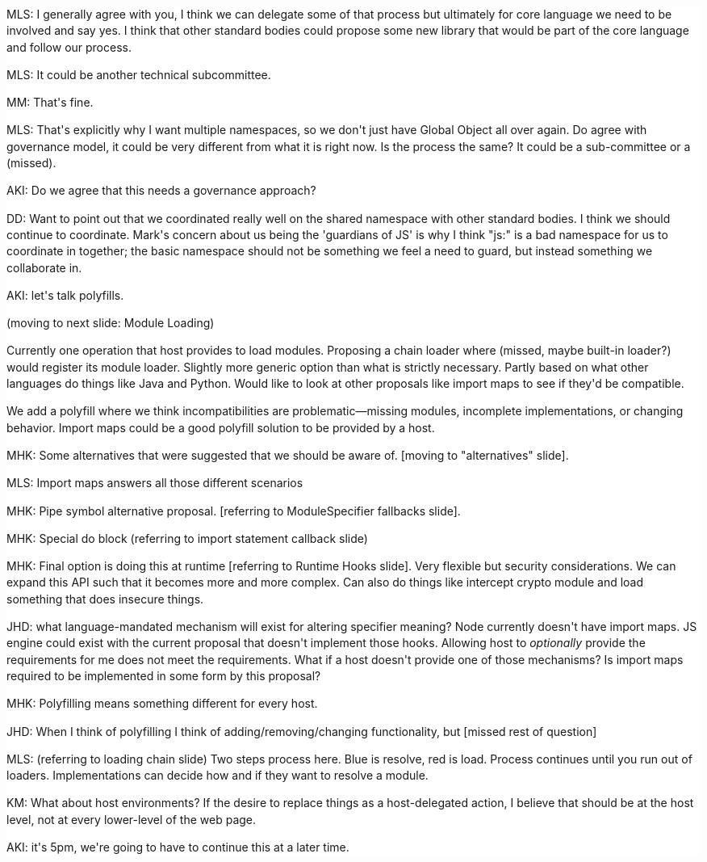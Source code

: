 MLS: I generally agree with you, I think we can delegate some of that process but ultimately for core language we need to be involved and say yes. I think that other standard bodies could propose some new library that would be part of the core language and follow our process.

MLS: It could be another technical subcommittee.

MM: That's fine.

MLS: That's explicitly why I want multiple namespaces, so we don't just have Global Object all over again. Do agree with governance model, it could be very different from what it is right now. Is the process the same? It could be a sub-committee or a (missed).

AKI: Do we agree that this needs a governance approach?

DD: Want to point out that we coordinated really well on the shared namespace with other standard bodies. I think we should continue to coordinate. Mark's concern about us being the 'guardians of JS' is why I think "js:" is a bad namespace for us to coordinate in together; the basic namespace should not be something we feel a need to guard, but instead something we collaborate in.

AKI: let's talk polyfills.

(moving to next slide: Module Loading)

Currently one operation that host provides to load modules. Proposing a chain loader where (missed, maybe built-in loader?) would register its module loader. Slightly more generic option than what is strictly necessary. Partly based on what other languages do things like Java and Python. Would like to look at other proposals like import maps to see if they'd be compatible.

We add a polyfill where we think incompatibilities are problematic—missing modules, incomplete implementations, or changing behavior. Import maps could be a good polyfill solution to be provided by a host.

MHK: Some alternatives that were suggested that we should be aware of. [moving to "alternatives" slide].

MLS: Import maps answers all those different scenarios

MHK: Pipe symbol alternative proposal. [referring to ModuleSpecifier fallbacks slide].

MHK: Special do block (referring to import statement callback slide)

MHK: Final option is doing this at runtime [referring to Runtime Hooks slide]. Very flexible but security considerations. We can expand this API such that it becomes more and more complex. Can also do things like intercept crypto module and load something that does insecure things.

JHD: what language-mandated mechanism will exist for altering specifier meaning? Node currently doesn't have import maps. JS engine could exist with the current proposal that doesn't implement those hooks. Allowing host to *optionally* provide the requirements for me does not meet the requirements. What if a host doesn't provide one of those mechanisms? Is import maps required to be implemented in some form by this proposal?

MHK: Polyfilling means something different for every host.

JHD: When I think of polyfilling I think of adding/removing/changing functionality, but [missed rest of question]

MLS: (referring to loading chain slide) Two steps process here. Blue is resolve, red is load. Process continues until you run out of loaders. Implementations can decide how and if they want to resolve a module.

KM: What about host environments? If the desire to replace things as a host-delegated action, I believe that should be at the host level, not at every lower-level of the web page.

AKI: it's 5pm, we're going to have to continue this at a later time.
